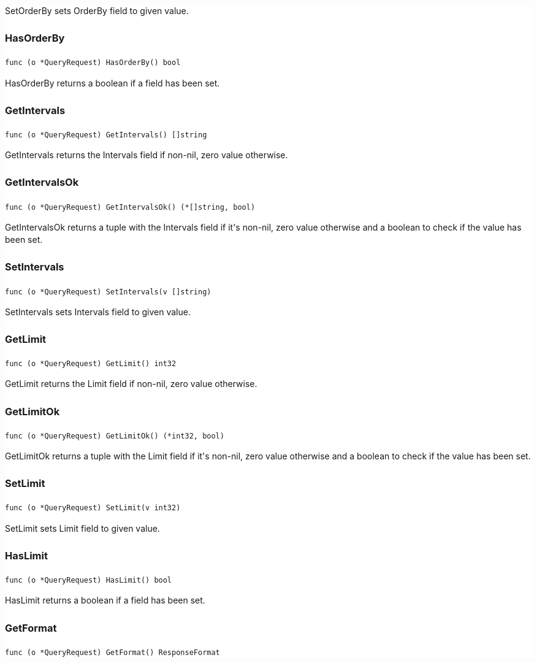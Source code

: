 SetOrderBy sets OrderBy field to given value.

### HasOrderBy

`func (o *QueryRequest) HasOrderBy() bool`

HasOrderBy returns a boolean if a field has been set.

### GetIntervals

`func (o *QueryRequest) GetIntervals() []string`

GetIntervals returns the Intervals field if non-nil, zero value otherwise.

### GetIntervalsOk

`func (o *QueryRequest) GetIntervalsOk() (*[]string, bool)`

GetIntervalsOk returns a tuple with the Intervals field if it's non-nil, zero value otherwise
and a boolean to check if the value has been set.

### SetIntervals

`func (o *QueryRequest) SetIntervals(v []string)`

SetIntervals sets Intervals field to given value.


### GetLimit

`func (o *QueryRequest) GetLimit() int32`

GetLimit returns the Limit field if non-nil, zero value otherwise.

### GetLimitOk

`func (o *QueryRequest) GetLimitOk() (*int32, bool)`

GetLimitOk returns a tuple with the Limit field if it's non-nil, zero value otherwise
and a boolean to check if the value has been set.

### SetLimit

`func (o *QueryRequest) SetLimit(v int32)`

SetLimit sets Limit field to given value.

### HasLimit

`func (o *QueryRequest) HasLimit() bool`

HasLimit returns a boolean if a field has been set.

### GetFormat

`func (o *QueryRequest) GetFormat() ResponseFormat`
